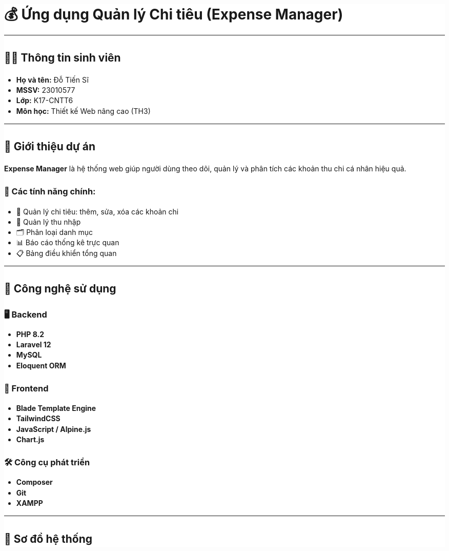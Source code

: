 # 💰 Ứng dụng Quản lý Chi tiêu (Expense Manager)

---

## 👨‍🎓 Thông tin sinh viên
- **Họ và tên:** Đỗ Tiến Sĩ  
- **MSSV:** 23010577  
- **Lớp:** K17-CNTT6  
- **Môn học:** Thiết kế Web nâng cao (TH3)

---

## 📌 Giới thiệu dự án

**Expense Manager** là hệ thống web giúp người dùng theo dõi, quản lý và phân tích các khoản thu chi cá nhân hiệu quả.  

### 🎯 Các tính năng chính:
- 🧾 Quản lý chi tiêu: thêm, sửa, xóa các khoản chi
- 💸 Quản lý thu nhập
- 🗂️ Phân loại danh mục
- 📊 Báo cáo thống kê trực quan
- 📋 Bảng điều khiển tổng quan

---

## 🧪 Công nghệ sử dụng

### 🖥️ Backend
- **PHP 8.2**
- **Laravel 12**
- **MySQL**
- **Eloquent ORM**

### 🎨 Frontend
- **Blade Template Engine**
- **TailwindCSS**
- **JavaScript / Alpine.js**
- **Chart.js**

### 🛠️ Công cụ phát triển
- **Composer**
- **Git**
- **XAMPP**

---

## 🧭 Sơ đồ hệ thống
